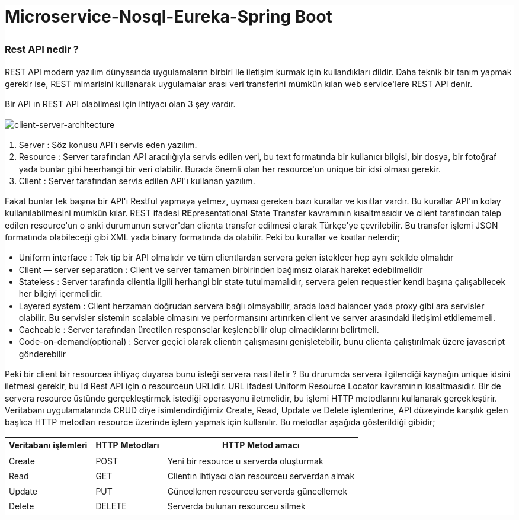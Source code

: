 # Microservice-Nosql-Eureka-Spring Boot
### Rest API nedir ?

REST API modern yazılım dünyasında uygulamaların birbiri ile iletişim kurmak için kullandıkları dildir. Daha teknik bir tanım yapmak gerekir ise, REST mimarisini kullanarak uygulamalar arası veri transferini mümkün kılan web service'lere REST API denir.

Bir API ın REST API olabilmesi için ihtiyacı olan 3 şey vardır.

![client-server-architecture](https://user-images.githubusercontent.com/33039466/144824504-54f0d4da-60df-4a39-a539-f0e2c6b03f69.png)

1. Server : Söz konusu API'ı servis eden yazılım.
2. Resource : Server tarafından API aracılığıyla servis edilen veri, bu text formatında bir kullanıcı bilgisi, bir dosya, bir fotoğraf yada bunlar gibi heerhangi bir veri olabilir. Burada önemli olan her resource'un unique bir idsi olması gerekir.
3. Client : Server tarafından servis edilen API'ı kullanan yazılım.

Fakat bunlar tek başına bir API'ı Restful yapmaya yetmez, uyması gereken bazı kurallar ve kısıtlar vardır. Bu kurallar API'ın kolay kullanılabilmesini mümkün kılar. REST ifadesi **RE**presentational **S**tate **T**ransfer kavramının kısaltmasıdır ve client tarafından talep edilen resource'un o anki durumunun server'dan clienta transfer edilmesi olarak Türkçe'ye çevrilebilir. Bu transfer işlemi JSON formatında olabileceği gibi XML yada binary formatında da olabilir. Peki bu kurallar ve kısıtlar nelerdir;

- Uniform interface : Tek tip bir API olmalıdır ve tüm clientlardan servera gelen istekleer hep aynı şekilde olmalıdır
- Client — server separation : Client ve server tamamen birbirinden bağımsız olarak hareket edebilmelidir
- Stateless : Server tarafında clientla ilgili herhangi bir state tutulmamalıdır, servera gelen requestler kendi başına çalışabilecek her bilgiyi içermelidir.
- Layered system : Client herzaman doğrudan servera bağlı olmayabilir, arada load balancer yada proxy gibi ara servisler olabilir. Bu servisler sistemin scalable olmasını ve performansını artırırken client ve server arasındaki iletişimi etkilememeli.
- Cacheable : Server tarafından üreetilen responselar keşlenebilir olup olmadıklarını belirtmeli.
- Code-on-demand(optional) : Server geçici olarak clientın çalışmasını genişletebilir, bunu clienta çalıştırılmak üzere javascript gönderebilir

Peki bir client bir resourcea ihtiyaç duyarsa bunu isteği servera nasıl iletir ? Bu drurumda servera ilgilendiği kaynağın unique idsini iletmesi gerekir, bu id Rest API için o resourceun URLidir. URL ifadesi Uniform Resource Locator kavramının kısaltmasıdır. Bir de servera resource üstünde gerçekleştirmek istediği operasyonu iletmelidir, bu işlemi HTTP metodlarını kullanarak gerçekleştirir. Veritabanı uygulamalarında CRUD diye isimlendirdiğimiz Create, Read, Update ve Delete işlemlerine, API düzeyinde karşılık gelen başlıca HTTP metodları resource üzerinde işlem yapmak için kullanılır. Bu metodlar aşağıda gösterildiği gibidir;

| Veritabanı işlemleri | HTTP Metodları | HTTP Metod amacı                                 |
| -------------------- | -------------- | ------------------------------------------------ |
| Create               | POST           | Yeni bir resource u serverda oluşturmak          |
| Read                 | GET            | Clientın ihtiyacı olan resourceu serverdan almak |
| Update               | PUT            | Güncellenen resourceu serverda güncellemek       |
| Delete               | DELETE         | Serverda bulunan resourceu silmek                |
